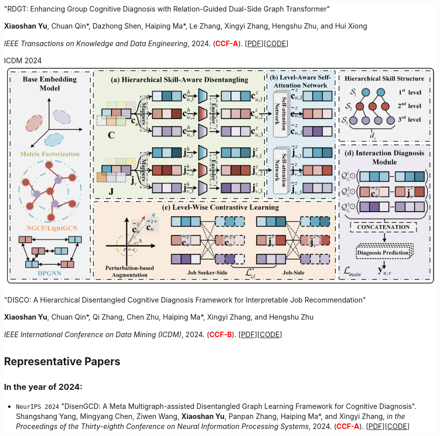 "RDGT: Enhancing Group Cognitive Diagnosis with Relation-Guided Dual-Side Graph Transformer"

**Xiaoshan Yu**, Chuan Qin\*, Dazhong Shen, Haiping Ma\*, Le Zhang, Xingyi Zhang, Hengshu Zhu, and Hui Xiong

*IEEE Transactions on Knowledge and Data Engineering*, 2024. (<b><font color='red'>CCF-A</font></b>). [[PDF](https://ieeexplore.ieee.org/abstract/document/10388466)][[CODE](https://github.com/LabyrinthineLeo/RDGT)]

</div>
</div>


<div class='paper-box'><div class='paper-box-image'><div><div class="badge">ICDM 2024</div><img src='images/disco.png' alt="sym" width="100%"></div></div>
<div class='paper-box-text' markdown="1">

"DISCO: A Hierarchical Disentangled Cognitive Diagnosis Framework for Interpretable Job Recommendation"

**Xiaoshan Yu**, Chuan Qin\*, Qi Zhang, Chen Zhu, Haiping Ma\*, Xingyi Zhang, and Hengshu Zhu

*IEEE International Conference on Data Mining (ICDM)*, 2024. (<b><font color='red'>CCF-B</font></b>). [[PDF](https://arxiv.org/abs/2410.07671)][[CODE](https://github.com/LabyrinthineLeo/DISCO)]

</div>
</div>


## Representative Papers

### In the year of 2024:

- ``NeurIPS 2024`` "DisenGCD: A Meta Multigraph-assisted Disentangled Graph Learning Framework for Cognitive Diagnosis". Shangshang Yang, Mingyang Chen, Ziwen Wang, **Xiaoshan Yu**, Panpan Zhang, Haiping Ma\*, and Xingyi Zhang,  *in the Proceedings of the Thirty-eighth Conference on Neural Information Processing Systems*, 2024. (<b><font color='red'>CCF-A</font></b>). \[[PDF](https://www.arxiv.org/pdf/2410.17564)\]\[[CODE](https://github.com/BIMK/Intelligent-Education/tree/main/DisenGCD)\]
